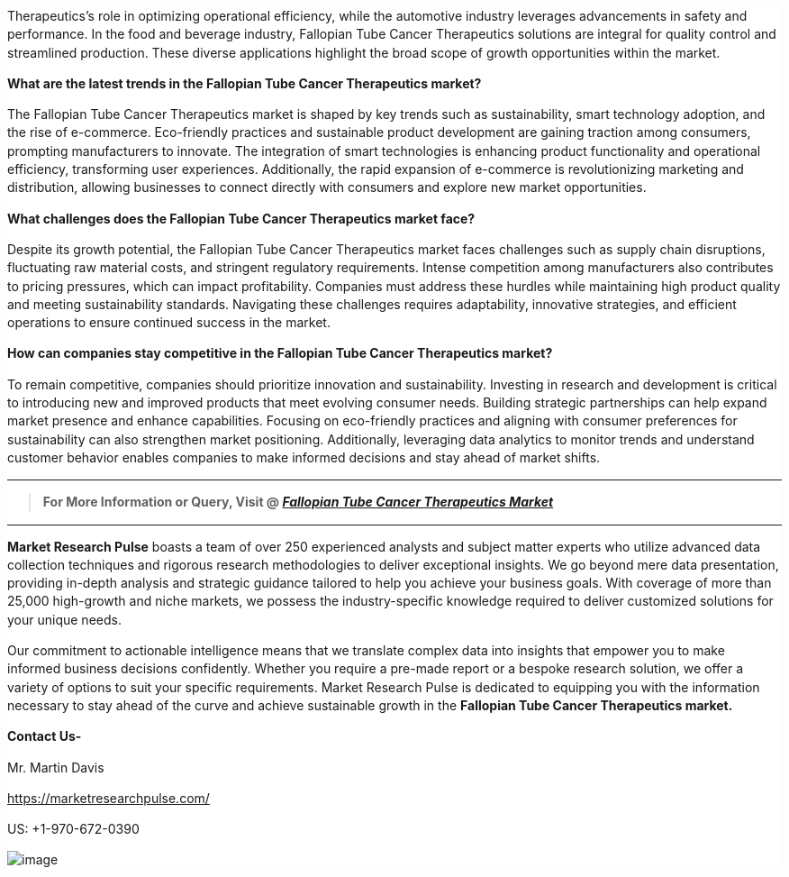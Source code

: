 Therapeutics&rsquo;s role in optimizing operational efficiency, while the automotive industry leverages advancements in safety and performance. In the food and beverage industry, Fallopian Tube Cancer Therapeutics solutions are integral for quality control and streamlined production. These diverse applications highlight the broad scope of growth opportunities within the market.</p><p><strong>What are the latest trends in the Fallopian Tube Cancer Therapeutics market?</strong></p><p>The Fallopian Tube Cancer Therapeutics market is shaped by key trends such as sustainability, smart technology adoption, and the rise of e-commerce. Eco-friendly practices and sustainable product development are gaining traction among consumers, prompting manufacturers to innovate. The integration of smart technologies is enhancing product functionality and operational efficiency, transforming user experiences. Additionally, the rapid expansion of e-commerce is revolutionizing marketing and distribution, allowing businesses to connect directly with consumers and explore new market opportunities.</p><p><strong>What challenges does the Fallopian Tube Cancer Therapeutics market face?</strong></p><p>Despite its growth potential, the Fallopian Tube Cancer Therapeutics market faces challenges such as supply chain disruptions, fluctuating raw material costs, and stringent regulatory requirements. Intense competition among manufacturers also contributes to pricing pressures, which can impact profitability. Companies must address these hurdles while maintaining high product quality and meeting sustainability standards. Navigating these challenges requires adaptability, innovative strategies, and efficient operations to ensure continued success in the market.</p><p><strong>How can companies stay competitive in the Fallopian Tube Cancer Therapeutics market?</strong></p><p>To remain competitive, companies should prioritize innovation and sustainability. Investing in research and development is critical to introducing new and improved products that meet evolving consumer needs. Building strategic partnerships can help expand market presence and enhance capabilities. Focusing on eco-friendly practices and aligning with consumer preferences for sustainability can also strengthen market positioning. Additionally, leveraging data analytics to monitor trends and understand customer behavior enables companies to make informed decisions and stay ahead of market shifts.</p><hr /><blockquote><p><strong>For More Information or Query, Visit @&nbsp;<em><a href="https://marketresearchpulse.com/report/131653/fallopian-tube-cancer-therapeutics-market?utm_source=Linkedin&utm_medium=091">Fallopian Tube Cancer Therapeutics Market</a></em></strong></p></blockquote><hr /><p><strong>Market Research Pulse</strong> boasts a team of over 250 experienced analysts and subject matter experts who utilize advanced data collection techniques and rigorous research methodologies to deliver exceptional insights. We go beyond mere data presentation, providing in-depth analysis and strategic guidance tailored to help you achieve your business goals. With coverage of more than 25,000 high-growth and niche markets, we possess the industry-specific knowledge required to deliver customized solutions for your unique needs.</p><p>Our commitment to actionable intelligence means that we translate complex data into insights that empower you to make informed business decisions confidently. Whether you require a pre-made report or a bespoke research solution, we offer a variety of options to suit your specific requirements. Market Research Pulse is dedicated to equipping you with the information necessary to stay ahead of the curve and achieve sustainable growth in the <strong>Fallopian Tube Cancer Therapeutics market.</strong></p><p><strong>Contact Us-</strong></p><p>Mr. Martin Davis</p><p>https://marketresearchpulse.com/</p><p>US: +1-970-672-0390</p>
![image](https://github.com/user-attachments/assets/cbd4b63b-4812-40ad-a9c5-f04093b0fcf9)
